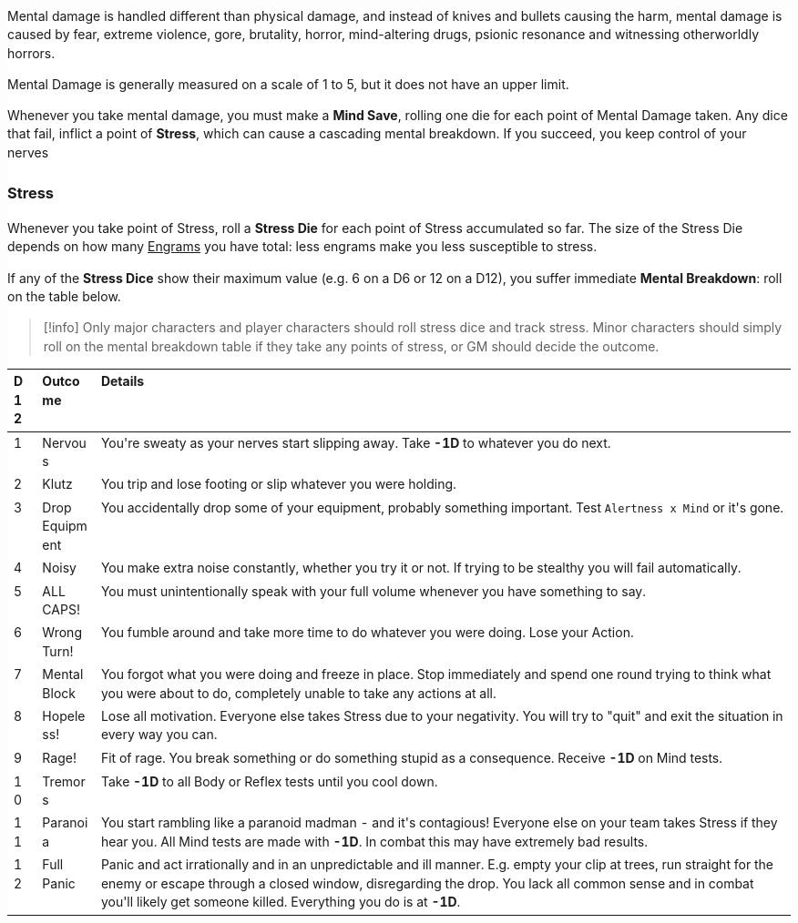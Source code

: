 Mental damage is handled different than physical damage, and instead of knives and bullets causing the harm, mental damage is caused by fear, extreme violence, gore, brutality, horror, mind-altering drugs, psionic resonance and witnessing otherworldly horrors.

Mental Damage is generally measured on a scale of 1 to 5, but it does not have an upper limit.

Whenever you take mental damage, you must make a **Mind Save**, rolling one die for each point of Mental Damage taken. Any dice that fail, inflict a point of **Stress**, which can cause a cascading mental breakdown. If you succeed, you keep control of your nerves

### Stress

Whenever you take point of Stress, roll a **Stress Die** for each point of Stress accumulated so far. The size of the Stress Die depends on how many [Engrams](05-persona.md#Engrams) you have total: less engrams make you less susceptible to stress.

If any of the **Stress Dice** show their maximum value (e.g. 6 on a D6 or 12 on a D12), you suffer immediate **Mental Breakdown**: roll on the table below.

>[!info]
>Only major characters and player characters should roll stress dice and track stress. Minor characters should simply roll on the mental breakdown table if they take any points of stress, or GM should decide the outcome.

| D12 | Outcome        | Details                                                                                                                                                                                                                                                                                           |
| :-- | :------------- | :------------------------------------------------------------------------------------------------------------------------------------------------------------------------------------------------------------------------------------------------------------------------------------------------ |
| 1   | Nervous        | You're sweaty as your nerves start slipping away. Take **-1D** to whatever you do next.                                                                                                                                                                                                           |
| 2   | Klutz          | You trip and lose footing or slip whatever you were holding.                                                                                                                                                                                                                                      |
| 3   | Drop Equipment | You accidentally drop some of your equipment, probably something important. Test `Alertness x Mind` or it's gone.                                                                                                                                                                                 |
| 4   | Noisy          | You make extra noise constantly, whether you try it or not. If trying to be stealthy you will fail automatically.                                                                                                                                                                                 |
| 5   | ALL CAPS!      | You must unintentionally speak with your full volume whenever you have something to say.                                                                                                                                                                                                          |
| 6   | Wrong Turn!    | You fumble around and take more time to do whatever you were doing. Lose your Action.                                                                                                                                                                                                             |
| 7   | Mental Block   | You forgot what you were doing and freeze in place. Stop immediately and spend one round trying to think what you were about to do, completely unable to take any actions at all.                                                                                                                 |
| 8   | Hopeless!      | Lose all motivation. Everyone else takes Stress due to your negativity. You will try to "quit" and exit the situation in every way you can.                                                                                                                                                       |
| 9   | Rage!          | Fit of rage. You break something or do something stupid as a consequence. Receive **-1D** on Mind tests.                                                                                                                                                                                          |
| 10  | Tremors        | Take **-1D** to all Body or Reflex tests until you cool down.                                                                                                                                                                                                                                     |
| 11  | Paranoia       | You start rambling like a paranoid madman - and it's contagious! Everyone else on your team takes Stress if they hear you. All Mind tests are made with **-1D**. In combat this may have extremely bad results.                                                                                   |
| 12  | Full Panic     | Panic and act irrationally and in an unpredictable and ill manner. E.g. empty your clip at trees, run straight for the enemy or escape through a closed window, disregarding the drop. You lack all common sense and in combat you'll likely get someone killed. Everything you do is at **-1D**. |